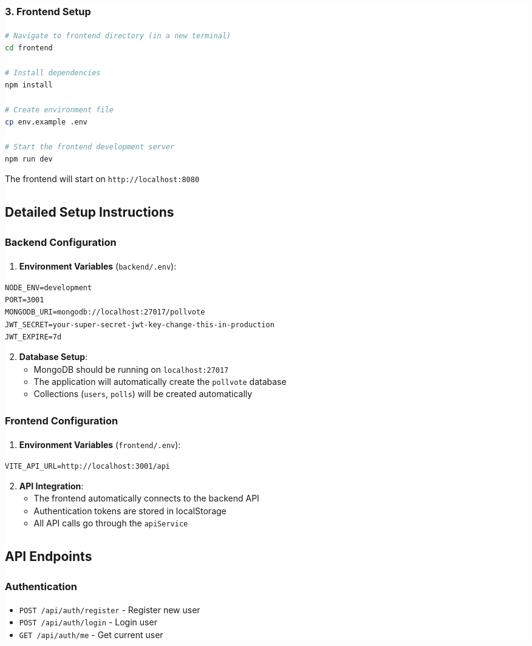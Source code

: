 ### 3. Frontend Setup

```bash
# Navigate to frontend directory (in a new terminal)
cd frontend

# Install dependencies
npm install

# Create environment file
cp env.example .env

# Start the frontend development server
npm run dev
```

The frontend will start on `http://localhost:8080`

## Detailed Setup Instructions

### Backend Configuration

1. **Environment Variables** (`backend/.env`):
```env
NODE_ENV=development
PORT=3001
MONGODB_URI=mongodb://localhost:27017/pollvote
JWT_SECRET=your-super-secret-jwt-key-change-this-in-production
JWT_EXPIRE=7d
```

2. **Database Setup**:
   - MongoDB should be running on `localhost:27017`
   - The application will automatically create the `pollvote` database
   - Collections (`users`, `polls`) will be created automatically

### Frontend Configuration

1. **Environment Variables** (`frontend/.env`):
```env
VITE_API_URL=http://localhost:3001/api
```

2. **API Integration**:
   - The frontend automatically connects to the backend API
   - Authentication tokens are stored in localStorage
   - All API calls go through the `apiService`

## API Endpoints

### Authentication
- `POST /api/auth/register` - Register new user
- `POST /api/auth/login` - Login user
- `GET /api/auth/me` - Get current user
